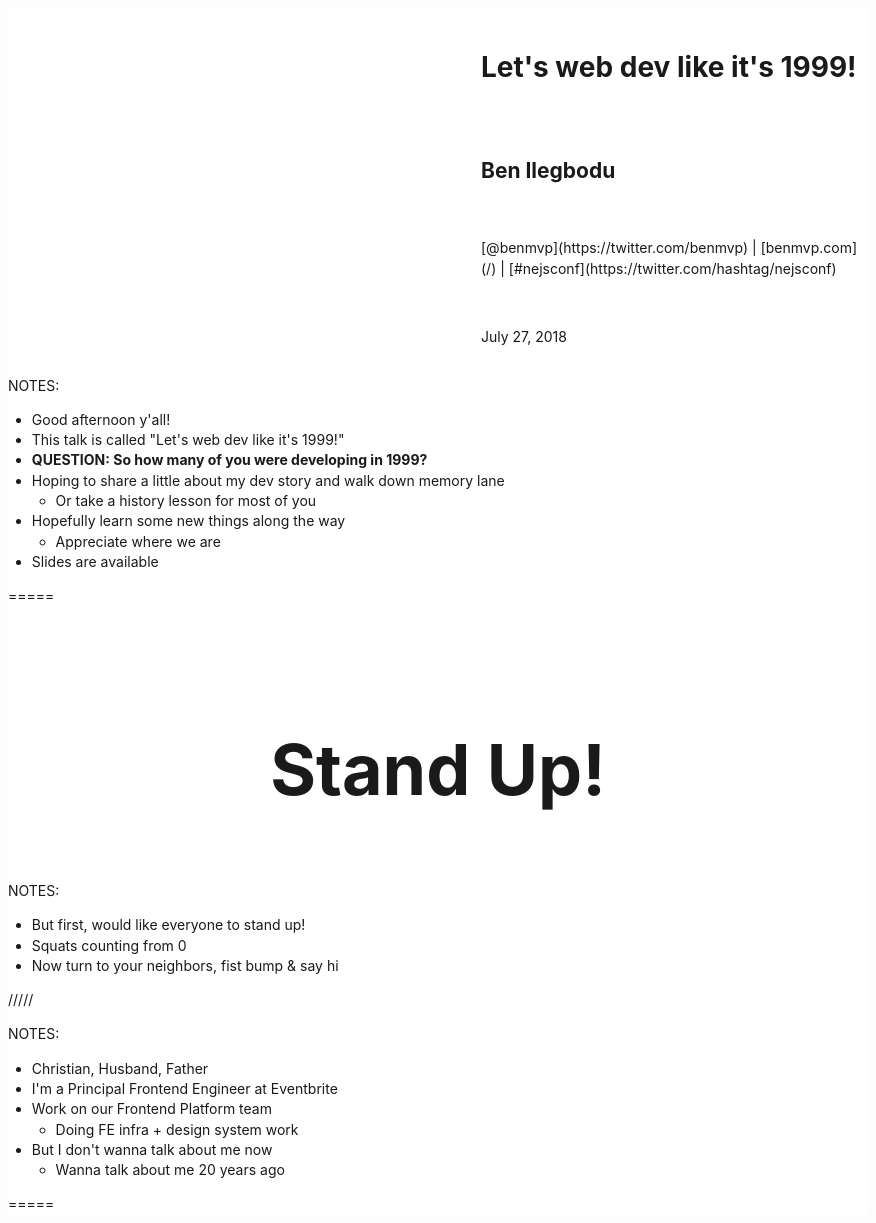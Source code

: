 

<div style="display: flex; align-items:center; justify-content: flex-end">
	<div style="width: 45%;" class="content-overlay">
  
  <h1>Let's web dev like it's 1999!</h1>

  <br />

  <h2>Ben Ilegbodu</h2>

  <br />

  <p>[@benmvp](https://twitter.com/benmvp) | [benmvp.com](/) | [#nejsconf](https://twitter.com/hashtag/nejsconf)</p>

  <br />

  <p>July 27, 2018</p>
  
  
  </div>
</div>

NOTES:
- Good afternoon y'all!
- This talk is called "Let's web dev like it's 1999!"
- **QUESTION: So how many of you were developing in 1999?**
- Hoping to share a little about my dev story and walk down memory lane
  * Or take a history lesson for most of you
- Hopefully learn some new things along the way
  * Appreciate where we are
- Slides are available

=====


<div style="display:flex; justify-content: center">
  <div class="content-overlay">
    <h1 style="font-size: 5em">Stand Up!</h1>
  </div>
</div>

NOTES:
- But first, would like everyone to stand up!
- Squats counting from 0
- Now turn to your neighbors, fist bump & say hi

/////


NOTES:
- Christian, Husband, Father
- I'm a Principal Frontend Engineer at Eventbrite
- Work on our Frontend Platform team
  * Doing FE infra + design system work
- But I don't wanna talk about me now
  * Wanna talk about me 20 years ago


=====

